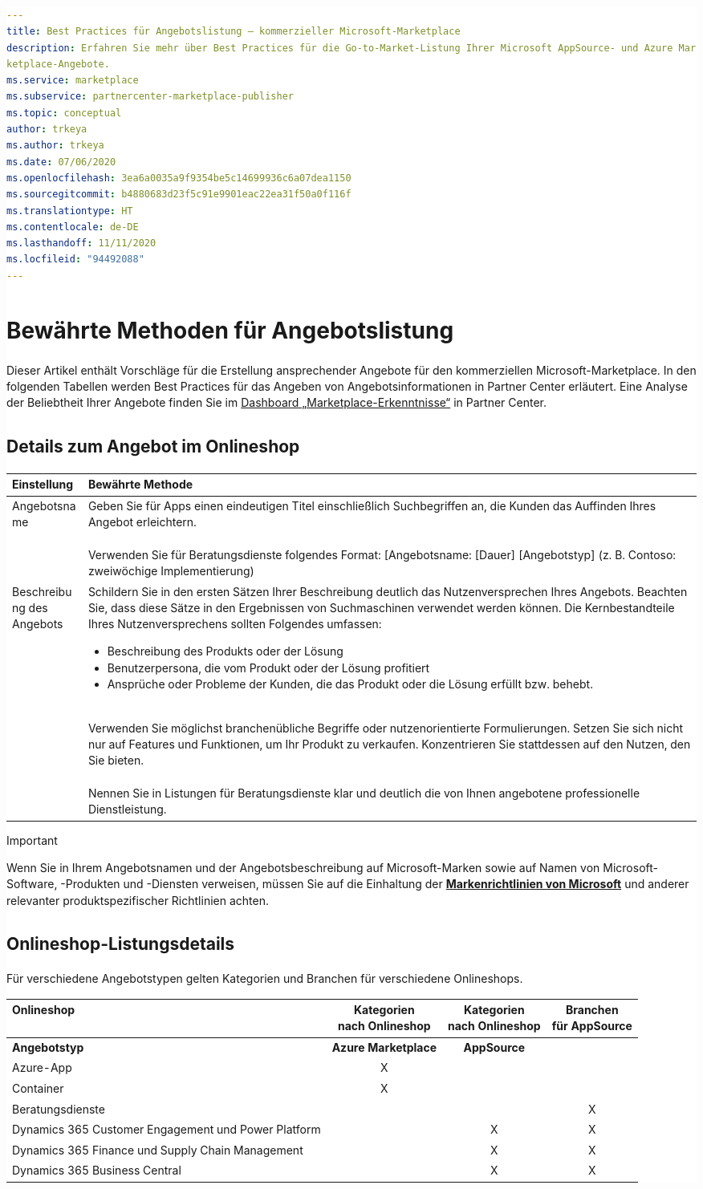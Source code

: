 ```yaml
---
title: Best Practices für Angebotslistung – kommerzieller Microsoft-Marketplace
description: Erfahren Sie mehr über Best Practices für die Go-to-Market-Listung Ihrer Microsoft AppSource- und Azure Marketplace-Angebote.
ms.service: marketplace
ms.subservice: partnercenter-marketplace-publisher
ms.topic: conceptual
author: trkeya
ms.author: trkeya
ms.date: 07/06/2020
ms.openlocfilehash: 3ea6a0035a9f9354be5c14699936c6a07dea1150
ms.sourcegitcommit: b4880683d23f5c91e9901eac22ea31f50a0f116f
ms.translationtype: HT
ms.contentlocale: de-DE
ms.lasthandoff: 11/11/2020
ms.locfileid: "94492088"
---
```

# <a name="offer-listing-best-practices"></a>Bewährte Methoden für Angebotslistung

Dieser Artikel enthält Vorschläge für die Erstellung ansprechender Angebote für den kommerziellen Microsoft-Marketplace. In den folgenden Tabellen werden Best Practices für das Angeben von Angebotsinformationen in Partner Center erläutert. Eine Analyse der Beliebtheit Ihrer Angebote finden Sie im [Dashboard „Marketplace-Erkenntnisse“](https://partner.microsoft.com/dashboard/commercial-marketplace/analytics/marketplaceinsights) in Partner Center. 

## <a name="online-store-offer-details"></a>Details zum Angebot im Onlineshop

| Einstellung | Bewährte Methode |
|:--- |:--- |  
| Angebotsname | Geben Sie für Apps einen eindeutigen Titel einschließlich Suchbegriffen an, die Kunden das Auffinden Ihres Angebot erleichtern. <br> <br> Verwenden Sie für Beratungsdienste folgendes Format: [Angebotsname: [Dauer] [Angebotstyp] (z. B. Contoso: zweiwöchige Implementierung) |
| Beschreibung des Angebots | Schildern Sie in den ersten Sätzen Ihrer Beschreibung deutlich das Nutzenversprechen Ihres Angebots.  Beachten Sie, dass diese Sätze in den Ergebnissen von Suchmaschinen verwendet werden können. Die Kernbestandteile Ihres Nutzenversprechens sollten Folgendes umfassen: <ul> <li>Beschreibung des Produkts oder der Lösung </li> <li> Benutzerpersona, die vom Produkt oder der Lösung profitiert </li> <li> Ansprüche oder Probleme der Kunden, die das Produkt oder die Lösung erfüllt bzw. behebt. </li> </ul> <br> Verwenden Sie möglichst branchenübliche Begriffe oder nutzenorientierte Formulierungen.  Setzen Sie sich nicht nur auf Features und Funktionen, um Ihr Produkt zu verkaufen.  Konzentrieren Sie stattdessen auf den Nutzen, den Sie bieten. <br> <br> Nennen Sie in Listungen für Beratungsdienste klar und deutlich die von Ihnen angebotene professionelle Dienstleistung. |

> [!IMPORTANT]
> Wenn Sie in Ihrem Angebotsnamen und der Angebotsbeschreibung auf Microsoft-Marken sowie auf Namen von Microsoft-Software, -Produkten und -Diensten verweisen, müssen Sie auf die Einhaltung der **[Markenrichtlinien von Microsoft](https://www.microsoft.com/en-us/legal/intellectualproperty/trademarks/usage/general.aspx)** und anderer relevanter produktspezifischer Richtlinien achten.

## <a name="online-store-listing-details"></a>Onlineshop-Listungsdetails

Für verschiedene Angebotstypen gelten Kategorien und Branchen für verschiedene Onlineshops.

| Onlineshop | Kategorien <br>nach Onlineshop | Kategorien <br>nach Onlineshop | Branchen <br> für AppSource |
| :------------------- |:----------------:|:------:|:-------------:|
| **Angebotstyp**   |  **Azure Marketplace**  | **AppSource**  |
| Azure-App | X | |
| Container | X | |
| Beratungsdienste | | | X |
| Dynamics 365 Customer Engagement und Power Platform | | X | X |
| Dynamics 365 Finance und Supply Chain Management | | X | X | 
| Dynamics 365 Business Central | | X | X |
